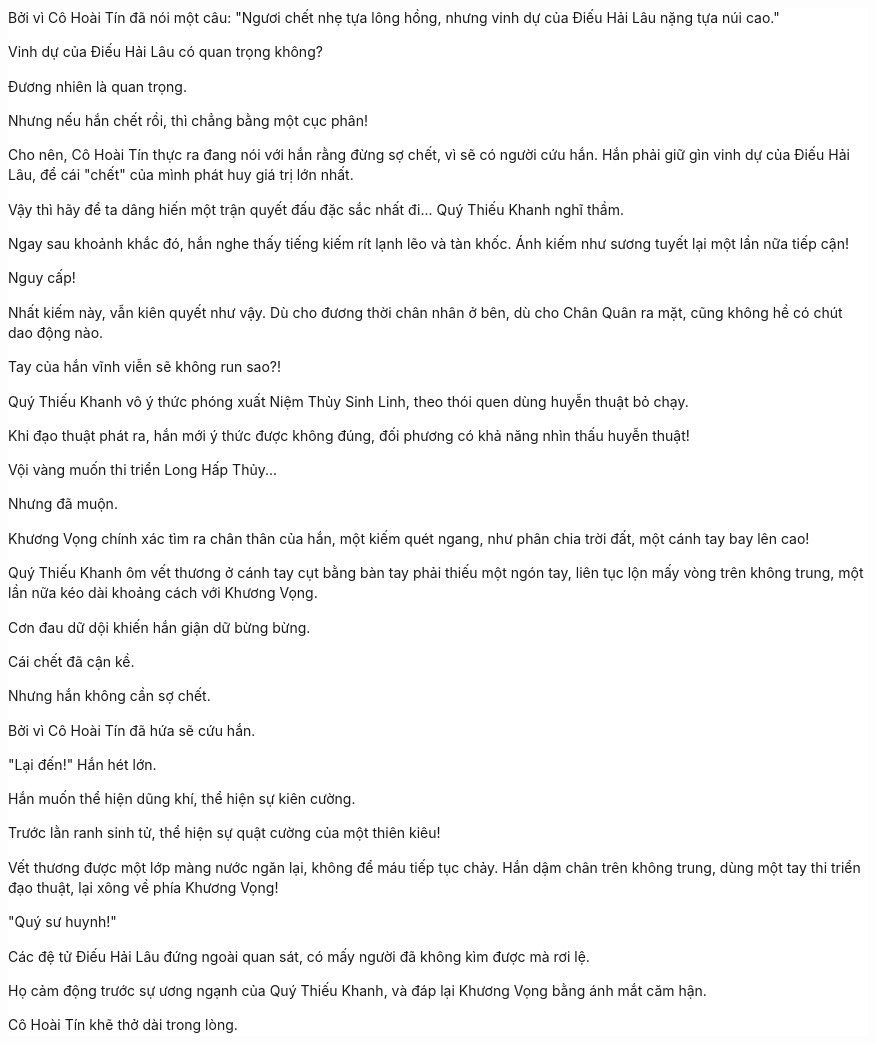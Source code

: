 Bởi vì Cô Hoài Tín đã nói một câu: "Ngươi chết nhẹ tựa lông hồng, nhưng vinh dự của Điếu Hải Lâu nặng tựa núi cao."

Vinh dự của Điếu Hải Lâu có quan trọng không?

Đương nhiên là quan trọng.

Nhưng nếu hắn chết rồi, thì chẳng bằng một cục phân!

Cho nên, Cô Hoài Tín thực ra đang nói với hắn rằng đừng sợ chết, vì sẽ có người cứu hắn. Hắn phải giữ gìn vinh dự của Điếu Hải Lâu, để cái "chết" của mình phát huy giá trị lớn nhất.

Vậy thì hãy để ta dâng hiến một trận quyết đấu đặc sắc nhất đi... Quý Thiếu Khanh nghĩ thầm.

Ngay sau khoảnh khắc đó, hắn nghe thấy tiếng kiếm rít lạnh lẽo và tàn khốc. Ánh kiếm như sương tuyết lại một lần nữa tiếp cận!

Nguy cấp!

Nhất kiếm này, vẫn kiên quyết như vậy. Dù cho đương thời chân nhân ở bên, dù cho Chân Quân ra mặt, cũng không hề có chút dao động nào.

Tay của hắn vĩnh viễn sẽ không run sao?!

Quý Thiếu Khanh vô ý thức phóng xuất Niệm Thủy Sinh Linh, theo thói quen dùng huyễn thuật bỏ chạy.

Khi đạo thuật phát ra, hắn mới ý thức được không đúng, đối phương có khả năng nhìn thấu huyễn thuật!

Vội vàng muốn thi triển Long Hấp Thủy...

Nhưng đã muộn.

Khương Vọng chính xác tìm ra chân thân của hắn, một kiếm quét ngang, như phân chia trời đất, một cánh tay bay lên cao!

Quý Thiếu Khanh ôm vết thương ở cánh tay cụt bằng bàn tay phải thiếu một ngón tay, liên tục lộn mấy vòng trên không trung, một lần nữa kéo dài khoảng cách với Khương Vọng.

Cơn đau dữ dội khiến hắn giận dữ bừng bừng.

Cái chết đã cận kề.

Nhưng hắn không cần sợ chết.

Bởi vì Cô Hoài Tín đã hứa sẽ cứu hắn.

"Lại đến!" Hắn hét lớn.

Hắn muốn thể hiện dũng khí, thể hiện sự kiên cường.

Trước lằn ranh sinh tử, thể hiện sự quật cường của một thiên kiêu!

Vết thương được một lớp màng nước ngăn lại, không để máu tiếp tục chảy. Hắn dậm chân trên không trung, dùng một tay thi triển đạo thuật, lại xông về phía Khương Vọng!

"Quý sư huynh!"

Các đệ tử Điếu Hải Lâu đứng ngoài quan sát, có mấy người đã không kìm được mà rơi lệ.

Họ cảm động trước sự ương ngạnh của Quý Thiếu Khanh, và đáp lại Khương Vọng bằng ánh mắt căm hận.

Cô Hoài Tín khẽ thở dài trong lòng.
